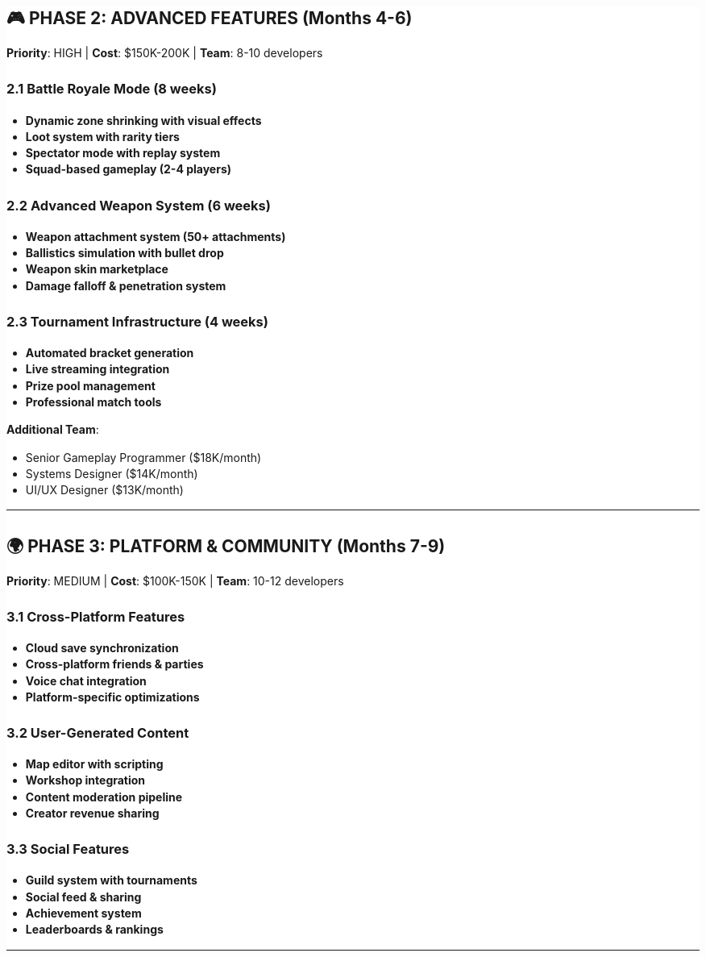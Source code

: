 
## 🎮 PHASE 2: ADVANCED FEATURES (Months 4-6)
**Priority**: HIGH | **Cost**: $150K-200K | **Team**: 8-10 developers

### 2.1 Battle Royale Mode (8 weeks)
- **Dynamic zone shrinking with visual effects**
- **Loot system with rarity tiers**
- **Spectator mode with replay system**
- **Squad-based gameplay (2-4 players)**

### 2.2 Advanced Weapon System (6 weeks)
- **Weapon attachment system (50+ attachments)**
- **Ballistics simulation with bullet drop**
- **Weapon skin marketplace**
- **Damage falloff & penetration system**

### 2.3 Tournament Infrastructure (4 weeks)
- **Automated bracket generation**
- **Live streaming integration**
- **Prize pool management**
- **Professional match tools**

**Additional Team**:
- Senior Gameplay Programmer ($18K/month)
- Systems Designer ($14K/month)
- UI/UX Designer ($13K/month)

---

## 🌍 PHASE 3: PLATFORM & COMMUNITY (Months 7-9)
**Priority**: MEDIUM | **Cost**: $100K-150K | **Team**: 10-12 developers

### 3.1 Cross-Platform Features
- **Cloud save synchronization**
- **Cross-platform friends & parties**
- **Voice chat integration**
- **Platform-specific optimizations**

### 3.2 User-Generated Content
- **Map editor with scripting**
- **Workshop integration**
- **Content moderation pipeline**
- **Creator revenue sharing**

### 3.3 Social Features
- **Guild system with tournaments**
- **Social feed & sharing**
- **Achievement system**
- **Leaderboards & rankings**

---